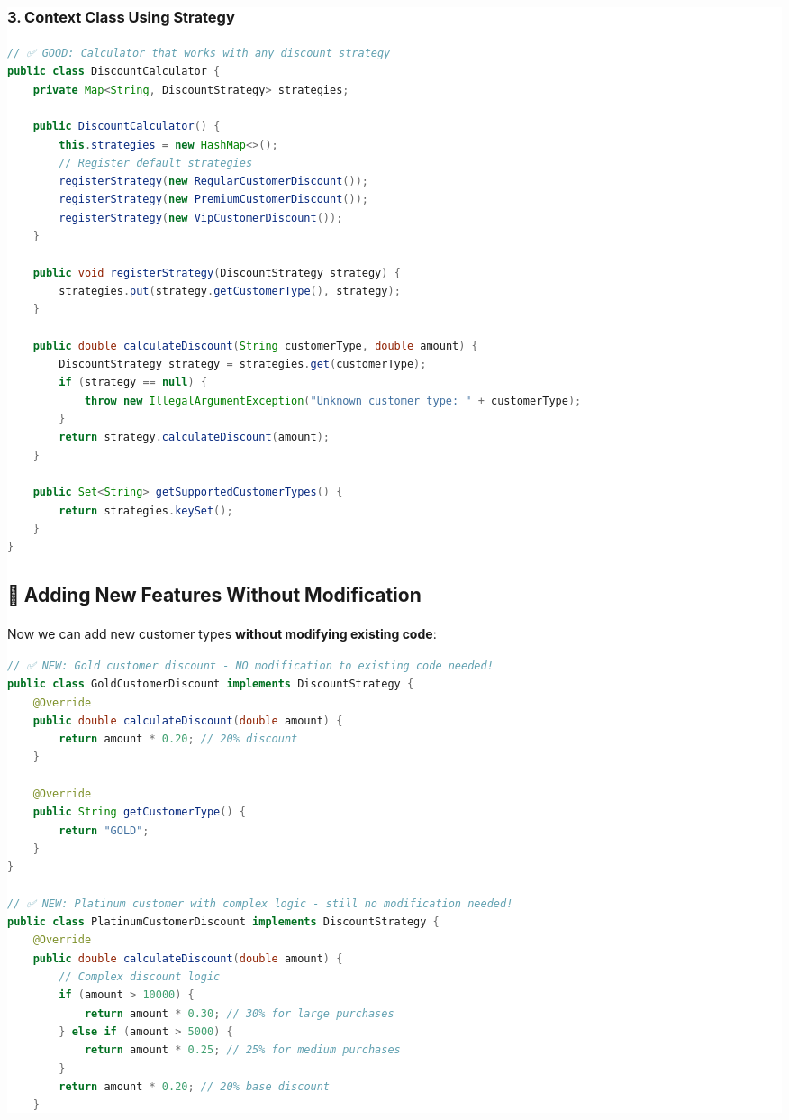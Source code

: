 ### 3. Context Class Using Strategy

```java
// ✅ GOOD: Calculator that works with any discount strategy
public class DiscountCalculator {
    private Map<String, DiscountStrategy> strategies;

    public DiscountCalculator() {
        this.strategies = new HashMap<>();
        // Register default strategies
        registerStrategy(new RegularCustomerDiscount());
        registerStrategy(new PremiumCustomerDiscount());
        registerStrategy(new VipCustomerDiscount());
    }

    public void registerStrategy(DiscountStrategy strategy) {
        strategies.put(strategy.getCustomerType(), strategy);
    }

    public double calculateDiscount(String customerType, double amount) {
        DiscountStrategy strategy = strategies.get(customerType);
        if (strategy == null) {
            throw new IllegalArgumentException("Unknown customer type: " + customerType);
        }
        return strategy.calculateDiscount(amount);
    }

    public Set<String> getSupportedCustomerTypes() {
        return strategies.keySet();
    }
}
```

## 🚀 Adding New Features Without Modification

Now we can add new customer types **without modifying existing code**:

```java
// ✅ NEW: Gold customer discount - NO modification to existing code needed!
public class GoldCustomerDiscount implements DiscountStrategy {
    @Override
    public double calculateDiscount(double amount) {
        return amount * 0.20; // 20% discount
    }

    @Override
    public String getCustomerType() {
        return "GOLD";
    }
}

// ✅ NEW: Platinum customer with complex logic - still no modification needed!
public class PlatinumCustomerDiscount implements DiscountStrategy {
    @Override
    public double calculateDiscount(double amount) {
        // Complex discount logic
        if (amount > 10000) {
            return amount * 0.30; // 30% for large purchases
        } else if (amount > 5000) {
            return amount * 0.25; // 25% for medium purchases
        }
        return amount * 0.20; // 20% base discount
    }

```
